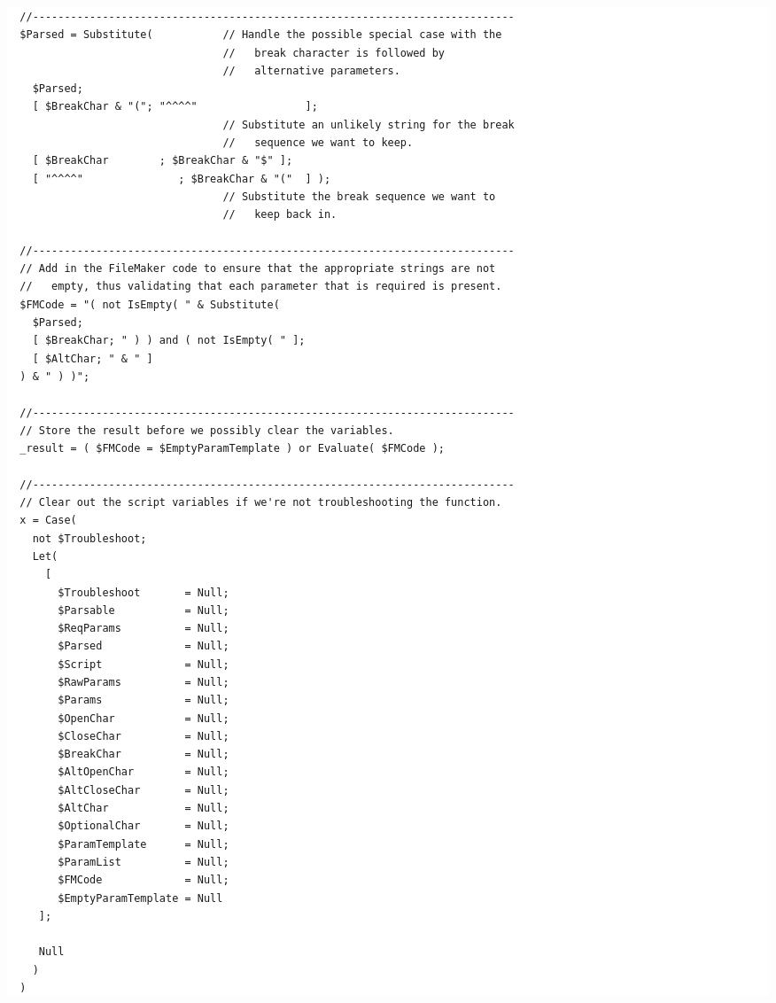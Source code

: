 	  //----------------------------------------------------------------------------
	  $Parsed = Substitute(           // Handle the possible special case with the
	                                  //   break character is followed by
	                                  //   alternative parameters.
	    $Parsed;
	    [ $BreakChar & "("; "^^^^"                 ];
	                                  // Substitute an unlikely string for the break
	                                  //   sequence we want to keep.
	    [ $BreakChar        ; $BreakChar & "$" ];
	    [ "^^^^"               ; $BreakChar & "("  ] );
	                                  // Substitute the break sequence we want to
	                                  //   keep back in.
	
	  //----------------------------------------------------------------------------
	  // Add in the FileMaker code to ensure that the appropriate strings are not
	  //   empty, thus validating that each parameter that is required is present.
	  $FMCode = "( not IsEmpty( " & Substitute(
	    $Parsed;
	    [ $BreakChar; " ) ) and ( not IsEmpty( " ];
	    [ $AltChar; " & " ]
	  ) & " ) )";
	  
	  //----------------------------------------------------------------------------
	  // Store the result before we possibly clear the variables.
	  _result = ( $FMCode = $EmptyParamTemplate ) or Evaluate( $FMCode );
	  
	  //----------------------------------------------------------------------------
	  // Clear out the script variables if we're not troubleshooting the function.  
	  x = Case(
	    not $Troubleshoot;
	    Let(
	      [
	        $Troubleshoot       = Null;
	        $Parsable           = Null;
	        $ReqParams          = Null;
	        $Parsed             = Null;
	        $Script             = Null;
	        $RawParams          = Null;
	        $Params             = Null;
	        $OpenChar           = Null;
	        $CloseChar          = Null;
	        $BreakChar          = Null;
	        $AltOpenChar        = Null;
	        $AltCloseChar       = Null;
	        $AltChar            = Null;
	        $OptionalChar       = Null;
	        $ParamTemplate      = Null;
	        $ParamList          = Null;
	        $FMCode             = Null;
	        $EmptyParamTemplate = Null 
	     ];
	      
	     Null
	    )
	  )
	

[Matt Petrowski]: https://twitter.com/#!/mattpetrowsky
[function scripting in FileMaker]: http://www.filemakermagazine.com/videos/function-scripting.html
[FileMaker help]: http://www.filemaker.com/12help/html/create_script.13.35.html
[Jesse Antunes]: http://sixfriedrice.com/wp/about/
[Six Fried Rice]: http://sixfriedrice.com/
[Six Fried Rice Article]: http://sixfriedrice.com/wp/passing-multiple-parameters-to-scripts-advanced/
[FileMaker Dictionary Functions]: http://sixfriedrice.com/wp/filemaker-dictionary-functions/
[Thomas Seidler]: http://harmlesswise.com/
[solve the problem]: http://harmlesswise.com/0906-filemaker-python-dictionary-list-functions
[github repository]: https://github.com/chivalry/filemaker-multiple-parameters
[download the technique file directly]: images/articles/funciton_scripting/functionscripting.fp7.zip
[`Evaluate`]: http://www.filemaker.com/12help/html/func_ref3.33.4.html
[`Let`]: http://www.filemaker.com/help/html/func_ref3.33.15.html